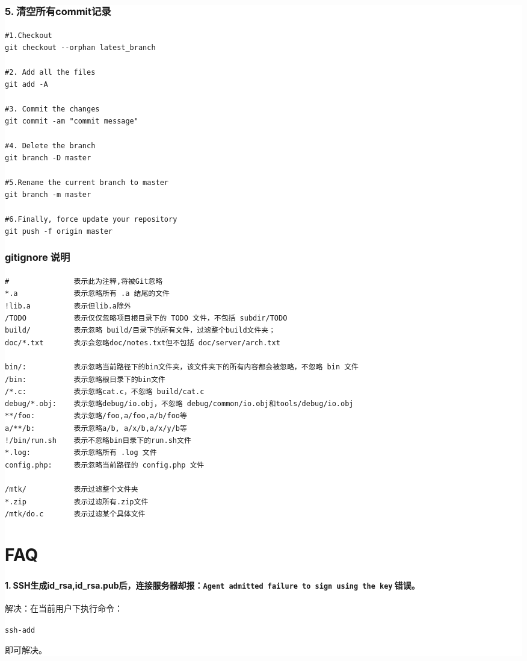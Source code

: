 ### 5. 清空所有commit记录

```
#1.Checkout
git checkout --orphan latest_branch

#2. Add all the files
git add -A

#3. Commit the changes
git commit -am "commit message"

#4. Delete the branch
git branch -D master

#5.Rename the current branch to master
git branch -m master

#6.Finally, force update your repository
git push -f origin master
```

### gitignore 说明
```
#               表示此为注释,将被Git忽略
*.a             表示忽略所有 .a 结尾的文件
!lib.a          表示但lib.a除外
/TODO           表示仅仅忽略项目根目录下的 TODO 文件，不包括 subdir/TODO
build/          表示忽略 build/目录下的所有文件，过滤整个build文件夹；
doc/*.txt       表示会忽略doc/notes.txt但不包括 doc/server/arch.txt
 
bin/:           表示忽略当前路径下的bin文件夹，该文件夹下的所有内容都会被忽略，不忽略 bin 文件
/bin:           表示忽略根目录下的bin文件
/*.c:           表示忽略cat.c，不忽略 build/cat.c
debug/*.obj:    表示忽略debug/io.obj，不忽略 debug/common/io.obj和tools/debug/io.obj
**/foo:         表示忽略/foo,a/foo,a/b/foo等
a/**/b:         表示忽略a/b, a/x/b,a/x/y/b等
!/bin/run.sh    表示不忽略bin目录下的run.sh文件
*.log:          表示忽略所有 .log 文件
config.php:     表示忽略当前路径的 config.php 文件
 
/mtk/           表示过滤整个文件夹
*.zip           表示过滤所有.zip文件
/mtk/do.c       表示过滤某个具体文件
```
# FAQ
#### 1. SSH生成id_rsa,id_rsa.pub后，连接服务器却报：`Agent admitted failure to sign using the key` 错误。  
解决：在当前用户下执行命令：
```
ssh-add
```
即可解决。
